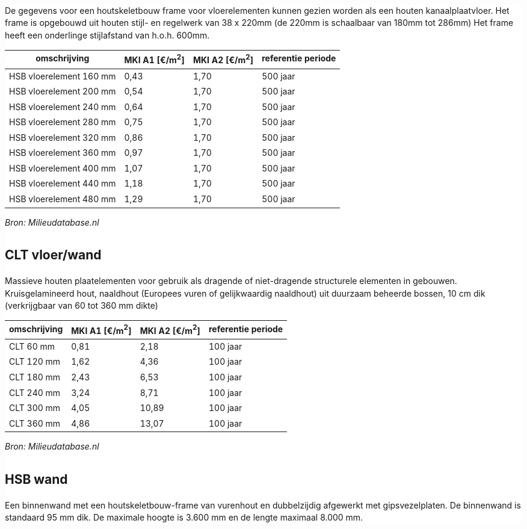 De gegevens voor een houtskeletbouw frame voor vloerelementen kunnen gezien worden als een houten kanaalplaatvloer. Het frame is opgebouwd uit houten stijl- en regelwerk van 38 x 220mm (de 220mm is schaalbaar van 180mm tot 286mm) Het frame heeft een onderlinge stijlafstand van h.o.h. 600mm.

| omschrijving | MKI A1 [€/m$^2$] |  MKI A2 [€/m$^2$] | referentie periode |
|---|---|---|---|
| HSB vloerelement 160 mm | 0,43 | 1,70 | 500 jaar|
| HSB vloerelement 200 mm | 0,54 | 1,70 | 500 jaar|
| HSB vloerelement 240 mm | 0,64 | 1,70 | 500 jaar|
| HSB vloerelement 280 mm | 0,75 | 1,70 | 500 jaar|
| HSB vloerelement 320 mm | 0,86 | 1,70 | 500 jaar|
| HSB vloerelement 360 mm | 0,97 | 1,70 | 500 jaar|
| HSB vloerelement 400 mm | 1,07 | 1,70 | 500 jaar|
| HSB vloerelement 440 mm | 1,18 | 1,70 | 500 jaar|
| HSB vloerelement 480 mm | 1,29 | 1,70 | 500 jaar|

*Bron: Milieudatabase.nl*


## CLT vloer/wand

Massieve houten plaatelementen voor gebruik als dragende of niet-dragende structurele elementen in gebouwen. Kruisgelamineerd hout, naaldhout (Europees vuren of gelijkwaardig naaldhout) uit duurzaam beheerde bossen, 10 cm dik (verkrijgbaar van 60 tot 360 mm dikte)

| omschrijving | MKI A1 [€/m$^2$] |  MKI A2 [€/m$^2$] | referentie periode |
|---|---|---|---|
| CLT 60 mm  | 0,81 | 2,18  | 100 jaar|
| CLT 120 mm | 1,62 | 4,36  | 100 jaar|
| CLT 180 mm | 2,43 | 6,53  | 100 jaar|
| CLT 240 mm | 3,24 | 8,71  | 100 jaar|
| CLT 300 mm | 4,05 | 10,89 | 100 jaar|
| CLT 360 mm | 4,86 | 13,07 | 100 jaar|

*Bron: Milieudatabase.nl*


## HSB wand

Een binnenwand met een houtskeletbouw-frame van vurenhout en dubbelzijdig afgewerkt met gipsvezelplaten. De binnenwand is standaard 95 mm dik. De maximale hoogte is 3.600 mm en de lengte maximaal 8.000 mm.
